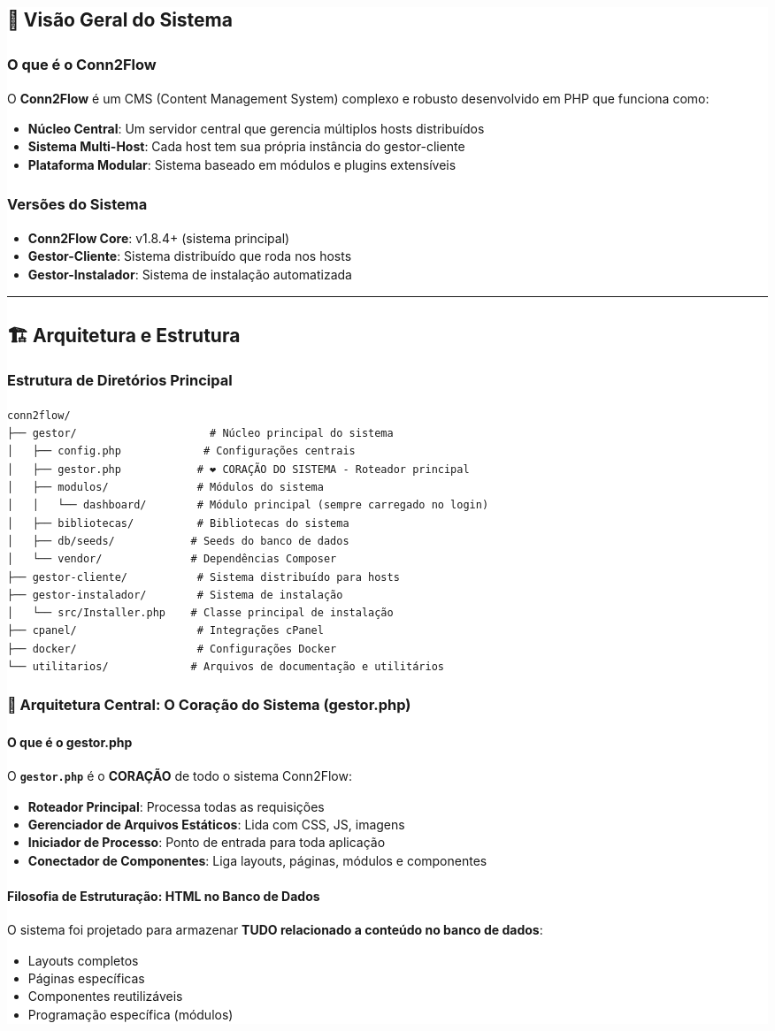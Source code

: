 ## 🎯 Visão Geral do Sistema

### O que é o Conn2Flow
O **Conn2Flow** é um CMS (Content Management System) complexo e robusto desenvolvido em PHP que funciona como:
- **Núcleo Central**: Um servidor central que gerencia múltiplos hosts distribuídos
- **Sistema Multi-Host**: Cada host tem sua própria instância do gestor-cliente
- **Plataforma Modular**: Sistema baseado em módulos e plugins extensíveis

### Versões do Sistema
- **Conn2Flow Core**: v1.8.4+ (sistema principal)
- **Gestor-Cliente**: Sistema distribuído que roda nos hosts
- **Gestor-Instalador**: Sistema de instalação automatizada

---

## 🏗️ Arquitetura e Estrutura

### Estrutura de Diretórios Principal
```
conn2flow/
├── gestor/                     # Núcleo principal do sistema
│   ├── config.php             # Configurações centrais
│   ├── gestor.php            # ❤️ CORAÇÃO DO SISTEMA - Roteador principal
│   ├── modulos/              # Módulos do sistema
│   │   └── dashboard/        # Módulo principal (sempre carregado no login)
│   ├── bibliotecas/          # Bibliotecas do sistema
│   ├── db/seeds/            # Seeds do banco de dados
│   └── vendor/              # Dependências Composer
├── gestor-cliente/           # Sistema distribuído para hosts
├── gestor-instalador/        # Sistema de instalação
│   └── src/Installer.php    # Classe principal de instalação
├── cpanel/                   # Integrações cPanel
├── docker/                   # Configurações Docker
└── utilitarios/             # Arquivos de documentação e utilitários
```

### 🎯 Arquitetura Central: O Coração do Sistema (gestor.php)

#### O que é o gestor.php
O **`gestor.php`** é o **CORAÇÃO** de todo o sistema Conn2Flow:
- **Roteador Principal**: Processa todas as requisições
- **Gerenciador de Arquivos Estáticos**: Lida com CSS, JS, imagens
- **Iniciador de Processo**: Ponto de entrada para toda aplicação
- **Conectador de Componentes**: Liga layouts, páginas, módulos e componentes

#### Filosofia de Estruturação: HTML no Banco de Dados
O sistema foi projetado para armazenar **TUDO relacionado a conteúdo no banco de dados**:
- Layouts completos
- Páginas específicas
- Componentes reutilizáveis
- Programação específica (módulos)
